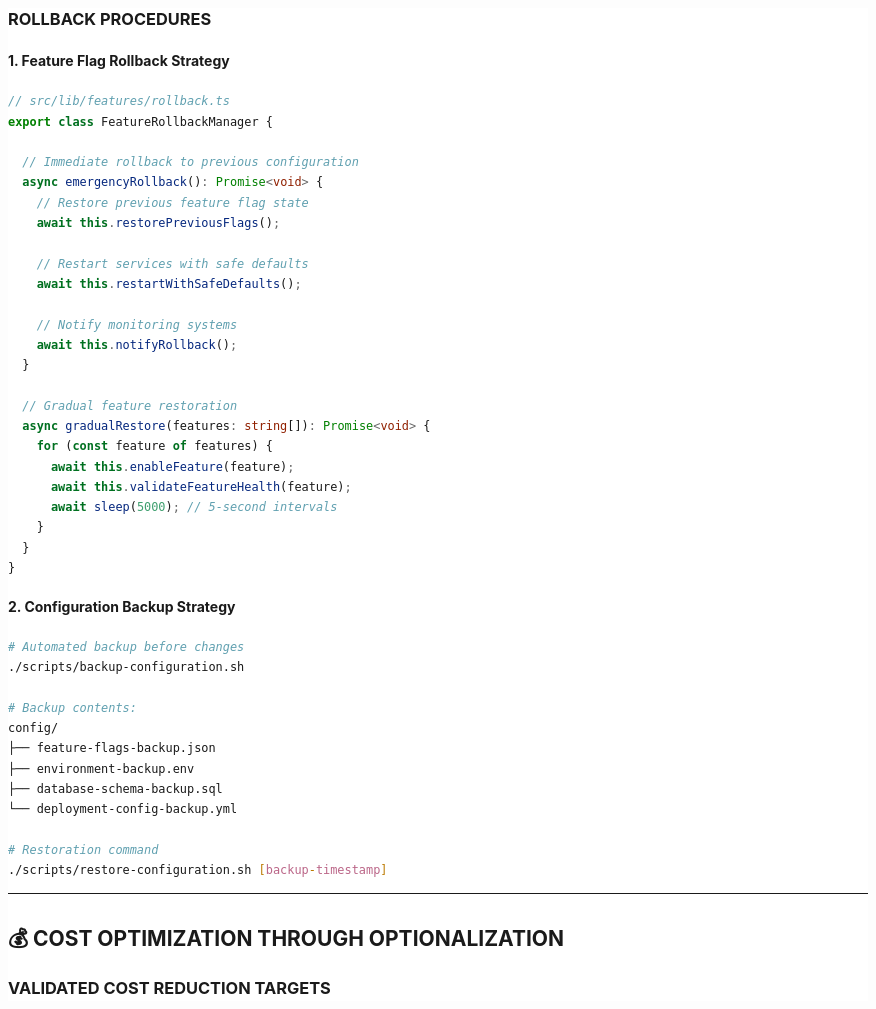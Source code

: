 ### ROLLBACK PROCEDURES

#### 1. **Feature Flag Rollback Strategy**
```typescript
// src/lib/features/rollback.ts
export class FeatureRollbackManager {
  
  // Immediate rollback to previous configuration
  async emergencyRollback(): Promise<void> {
    // Restore previous feature flag state
    await this.restorePreviousFlags();
    
    // Restart services with safe defaults
    await this.restartWithSafeDefaults();
    
    // Notify monitoring systems
    await this.notifyRollback();
  }
  
  // Gradual feature restoration
  async gradualRestore(features: string[]): Promise<void> {
    for (const feature of features) {
      await this.enableFeature(feature);
      await this.validateFeatureHealth(feature);
      await sleep(5000); // 5-second intervals
    }
  }
}
```

#### 2. **Configuration Backup Strategy**
```bash
# Automated backup before changes
./scripts/backup-configuration.sh

# Backup contents:
config/
├── feature-flags-backup.json
├── environment-backup.env
├── database-schema-backup.sql
└── deployment-config-backup.yml

# Restoration command
./scripts/restore-configuration.sh [backup-timestamp]
```

---

## 💰 COST OPTIMIZATION THROUGH OPTIONALIZATION

### VALIDATED COST REDUCTION TARGETS
